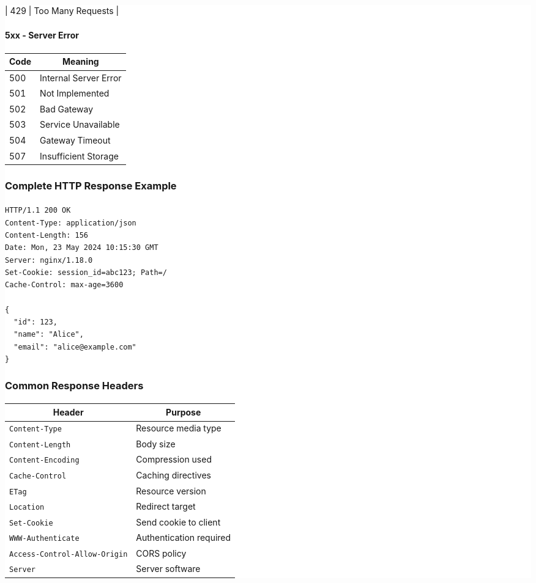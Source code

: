 | 429 | Too Many Requests |

#### 5xx - Server Error

| Code | Meaning |
|------|---------|
| 500 | Internal Server Error |
| 501 | Not Implemented |
| 502 | Bad Gateway |
| 503 | Service Unavailable |
| 504 | Gateway Timeout |
| 507 | Insufficient Storage |

### Complete HTTP Response Example

```http
HTTP/1.1 200 OK
Content-Type: application/json
Content-Length: 156
Date: Mon, 23 May 2024 10:15:30 GMT
Server: nginx/1.18.0
Set-Cookie: session_id=abc123; Path=/
Cache-Control: max-age=3600

{
  "id": 123,
  "name": "Alice",
  "email": "alice@example.com"
}
```

### Common Response Headers

| Header | Purpose |
|--------|---------|
| `Content-Type` | Resource media type |
| `Content-Length` | Body size |
| `Content-Encoding` | Compression used |
| `Cache-Control` | Caching directives |
| `ETag` | Resource version |
| `Location` | Redirect target |
| `Set-Cookie` | Send cookie to client |
| `WWW-Authenticate` | Authentication required |
| `Access-Control-Allow-Origin` | CORS policy |
| `Server` | Server software |
